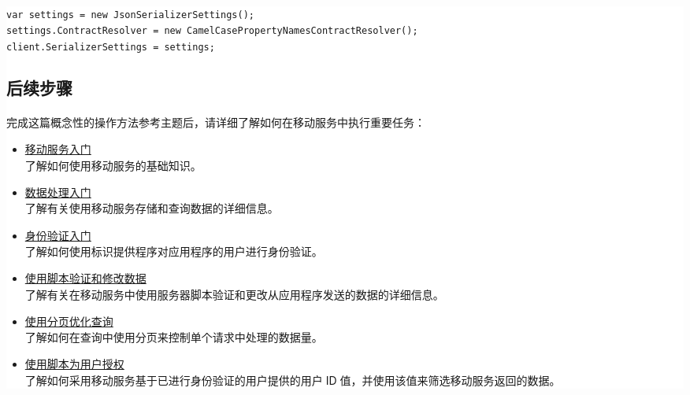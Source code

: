 	var settings = new JsonSerializerSettings();
	settings.ContractResolver = new CamelCasePropertyNamesContractResolver();
	client.SerializerSettings = settings;

<h2><a name="nextsteps"></a>后续步骤</h2>

完成这篇概念性的操作方法参考主题后，请详细了解如何在移动服务中执行重要任务：

* [移动服务入门]
  <br/>了解如何使用移动服务的基础知识。

* [数据处理入门]
  <br/>了解有关使用移动服务存储和查询数据的详细信息。

* [身份验证入门]
  <br/>了解如何使用标识提供程序对应用程序的用户进行身份验证。

* [使用脚本验证和修改数据]
  <br/>了解有关在移动服务中使用服务器脚本验证和更改从应用程序发送的数据的详细信息。

* [使用分页优化查询]
  <br/>了解如何在查询中使用分页来控制单个请求中处理的数据量。

* [使用脚本为用户授权]
  <br/>了解如何采用移动服务基于已进行身份验证的用户提供的用户 ID 值，并使用该值来筛选移动服务返回的数据。


[什么是移动服务]: #what-is
[概念]: #concepts
[如何：创建移动服务客户端]: #create-client
[如何：创建表引用]: #instantiating
[如何：从移动服务查询数据]: #querying
[筛选返回的数据]: #filtering
[为返回的数据排序]: #sorting
[在页中返回数据]: #paging
[选择特定的列]: #selecting
[按 ID 查找数据]: #lookingup
[如何：在移动服务中将数据绑定到用户界面]: #binding
[如何：在移动服务中插入数据]: #inserting
[如何：在移动服务中修改数据]: #modifying
[如何：在移动服务中删除数据]: #deleting
[如何：使用乐观并发]: #optimisticconcurrency
[如何：对用户进行身份验证]: #authentication
[如何：处理错误]: #errors
[如何：设计单元测试]: #unit-testing 
[如何：从移动服务查询数据]: #querying
[如何：自定义客户端]: #customizing
[如何：处理非类型化数据]: #untyped
[自定义请求标头]: #headers
[自定义序列化]: #serialization
[后续步骤]: #nextsteps
[缓存身份验证令牌]: #caching
[如何：调用自定义 API]: #custom-api






[移动服务入门]: /zh-cn/documentation/articles/mobile-services-javascript-backend-windows-store-dotnet-get-started
[移动服务 SDK]: http://go.microsoft.com/fwlink/?LinkId=257545
[Windows 应用商店快速入门教程]: /zh-cn/documentation/articles/mobile-services-javascript-backend-windows-store-dotnet-get-started/
[Windows Phone 快速入门教程]:/zh-cn/documentation/articles/mobile-services-javascript-backend-windows-store-dotnet-get-started-wp8/
[Windows 应用商店数据处理入门教程]: /zh-cn/documentation/articles/mobile-services-windows-store-dotnet-get-started-data/
[Windows Phone 数据处理入门教程]: /zh-cn/documentation/articles/mobile-services-javascript-backend-windows-store-dotnet-get-started-with-data-wp8/
[Windows 应用商店身份验证]: /zh-cn/documentation/articles/mobile-services-windows-store-dotnet-get-started-users/
[Windows Phone 身份验证]: /zh-cn/documentation/articles/mobile-services-javascript-backend-windows-store-dotnet-get-started-with-users-wp8/
[PasswordVault]: https://msdn.microsoft.com/zh-CN/library/windows/apps/windows.security.credentials.passwordvault.aspx
[移动服务 SDK]: http://go.microsoft.com/fwlink/?LinkId=257545
[ProtectedData]: https://msdn.microsoft.com/zh-CN/library/system.security.cryptography.protecteddata%28VS.95%29.aspx
[移动服务 SDK]: http://nuget.org/packages/WindowsAzure.MobileServices/
[数据处理入门]: /zh-cn/documentation/articles/mobile-services-windows-store-dotnet-get-started-data/
[身份验证入门]: /zh-cn/documentation/articles/mobile-services-windows-store-dotnet-get-started-users
[使用脚本验证和修改数据]: /zh-cn/documentation/articles/mobile-services-windows-store-dotnet-validate-modify-data-server-scripts
[使用分页优化查询]: /zh-cn/documentation/articles/mobile-services-windows-store-dotnet-add-paging-data
[使用脚本为用户授权]: /zh-cn/documentation/articles/mobile-services-windows-store-dotnet-authorize-users-in-scripts
[LoginAsync 方法]: https://msdn.microsoft.com/zh-CN/library/windowsazure/microsoft.windowsazure.mobileservices.mobileserviceclientextensions.loginasync.aspx
[MobileServiceAuthenticationProvider]: https://msdn.microsoft.com/zh-CN/library/windowsazure/microsoft.windowsazure.mobileservices.mobileserviceauthenticationprovider.aspx
[MobileServiceUser]: https://msdn.microsoft.com/zh-CN/library/windowsazure/microsoft.windowsazure.mobileservices.mobileserviceuser.aspx
[UserID]: https://msdn.microsoft.com/zh-CN/library/windowsazure/microsoft.windowsazure.mobileservices.mobileserviceuser.userid.aspx
[MobileServiceAuthenticationToken]: https://msdn.microsoft.com/zh-CN/library/windowsazure/microsoft.windowsazure.mobileservices.mobileserviceuser.mobileserviceauthenticationtoken.aspx
[ASCII 控制代码 C0 和 C1]: http://en.wikipedia.org/wiki/Data_link_escape_character#C1_set
[用于管理移动服务表的 CLI]: /zh-cn/documentation/articles/command-line-tools/#Mobile_Tables
[管理移动服务表的 CLI]: /zh-cn/documentation/articles/command-line-tools/#Mobile_Tables
[乐观并发教程]: /zh-cn/documentation/articles/mobile-services-windows-store-dotnet-handle-database-conflicts/

[IncludeTotalCount]: https://msdn.microsoft.com/zh-CN/library/windowsazure/dn250560.aspx 
[Skip]: https://msdn.microsoft.com/zh-CN/library/windowsazure/dn250573.aspx
[Take]: https://msdn.microsoft.com/zh-CN/library/windowsazure/dn250574.aspx 
[Fiddler]: http://www.telerik.com/fiddler
[在 Azure 移动服务客户端 SDK 中自定义 API]: http://blogs.msdn.com/b/carlosfigueira/archive/2013/06/19/custom-api-in-azure-mobile-services-client-sdks.aspx
[从客户端调用自定义 API]: /zh-cn/documentation/articles/mobile-services-dotnet-backend-windows-store-dotnet-call-custom-api/
[InvokeApiAsync]: https://msdn.microsoft.com/zh-CN/library/azure/microsoft.windowsazure.mobileservices.mobileserviceclient.invokeapiasync.aspx
